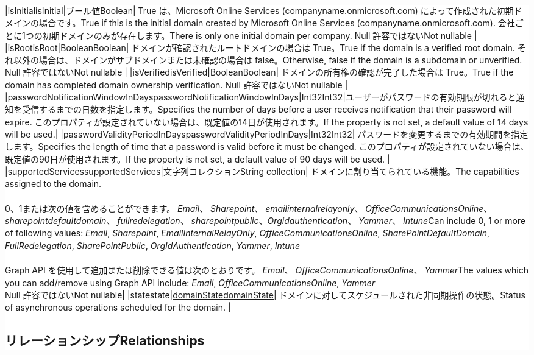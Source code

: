 |<span data-ttu-id="d0336-178">isInitial</span><span class="sxs-lookup"><span data-stu-id="d0336-178">isInitial</span></span>|<span data-ttu-id="d0336-179">ブール値</span><span class="sxs-lookup"><span data-stu-id="d0336-179">Boolean</span></span>| <span data-ttu-id="d0336-180">True は、Microsoft Online Services (companyname.onmicrosoft.com) によって作成された初期ドメインの場合です。</span><span class="sxs-lookup"><span data-stu-id="d0336-180">True if this is the initial domain created by Microsoft Online Services (companyname.onmicrosoft.com).</span></span> <span data-ttu-id="d0336-181">会社ごとに1つの初期ドメインのみが存在します。</span><span class="sxs-lookup"><span data-stu-id="d0336-181">There is only one initial domain per company.</span></span> <span data-ttu-id="d0336-182">Null 許容ではない</span><span class="sxs-lookup"><span data-stu-id="d0336-182">Not nullable</span></span> |
|<span data-ttu-id="d0336-183">isRoot</span><span class="sxs-lookup"><span data-stu-id="d0336-183">isRoot</span></span>|<span data-ttu-id="d0336-184">Boolean</span><span class="sxs-lookup"><span data-stu-id="d0336-184">Boolean</span></span>| <span data-ttu-id="d0336-185">ドメインが確認されたルートドメインの場合は True。</span><span class="sxs-lookup"><span data-stu-id="d0336-185">True if the domain is a verified root domain.</span></span> <span data-ttu-id="d0336-186">それ以外の場合は、ドメインがサブドメインまたは未確認の場合は false。</span><span class="sxs-lookup"><span data-stu-id="d0336-186">Otherwise, false if the domain is a subdomain or unverified.</span></span> <span data-ttu-id="d0336-187">Null 許容ではない</span><span class="sxs-lookup"><span data-stu-id="d0336-187">Not nullable</span></span> |
|<span data-ttu-id="d0336-188">isVerified</span><span class="sxs-lookup"><span data-stu-id="d0336-188">isVerified</span></span>|<span data-ttu-id="d0336-189">Boolean</span><span class="sxs-lookup"><span data-stu-id="d0336-189">Boolean</span></span>| <span data-ttu-id="d0336-190">ドメインの所有権の確認が完了した場合は True。</span><span class="sxs-lookup"><span data-stu-id="d0336-190">True if the domain has completed domain ownership verification.</span></span> <span data-ttu-id="d0336-191">Null 許容ではない</span><span class="sxs-lookup"><span data-stu-id="d0336-191">Not nullable</span></span> |
|<span data-ttu-id="d0336-192">passwordNotificationWindowInDays</span><span class="sxs-lookup"><span data-stu-id="d0336-192">passwordNotificationWindowInDays</span></span>|<span data-ttu-id="d0336-193">Int32</span><span class="sxs-lookup"><span data-stu-id="d0336-193">Int32</span></span>|<span data-ttu-id="d0336-194">ユーザーがパスワードの有効期限が切れると通知を受信するまでの日数を指定します。</span><span class="sxs-lookup"><span data-stu-id="d0336-194">Specifies the number of days before a user receives notification that their password will expire.</span></span> <span data-ttu-id="d0336-195">このプロパティが設定されていない場合は、既定値の14日が使用されます。</span><span class="sxs-lookup"><span data-stu-id="d0336-195">If the property is not set, a default value of 14 days will be used.</span></span>|
|<span data-ttu-id="d0336-196">passwordValidityPeriodInDays</span><span class="sxs-lookup"><span data-stu-id="d0336-196">passwordValidityPeriodInDays</span></span>|<span data-ttu-id="d0336-197">Int32</span><span class="sxs-lookup"><span data-stu-id="d0336-197">Int32</span></span>| <span data-ttu-id="d0336-198">パスワードを変更するまでの有効期間を指定します。</span><span class="sxs-lookup"><span data-stu-id="d0336-198">Specifies the length of time that a password is valid before it must be changed.</span></span> <span data-ttu-id="d0336-199">このプロパティが設定されていない場合は、既定値の90日が使用されます。</span><span class="sxs-lookup"><span data-stu-id="d0336-199">If the property is not set, a default value of 90 days will be used.</span></span> |
|<span data-ttu-id="d0336-200">supportedServices</span><span class="sxs-lookup"><span data-stu-id="d0336-200">supportedServices</span></span>|<span data-ttu-id="d0336-201">文字列コレクション</span><span class="sxs-lookup"><span data-stu-id="d0336-201">String collection</span></span>| <span data-ttu-id="d0336-202">ドメインに割り当てられている機能。</span><span class="sxs-lookup"><span data-stu-id="d0336-202">The capabilities assigned to the domain.</span></span><br><br><span data-ttu-id="d0336-203">0、1または次の値を含めることができます。 *Email*、 *Sharepoint*、 *emailinternalrelayonly*、 *OfficeCommunicationsOnline*、 *sharepointdefaultdomain*、 *fullredelegation*、 *sharepointpublic*、*Orgidauthentication*、 *Yammer*、 *Intune*</span><span class="sxs-lookup"><span data-stu-id="d0336-203">Can include 0, 1 or more of following values: *Email*, *Sharepoint*, *EmailInternalRelayOnly*, *OfficeCommunicationsOnline*, *SharePointDefaultDomain*, *FullRedelegation*, *SharePointPublic*, *OrgIdAuthentication*, *Yammer*, *Intune*</span></span><br><br> <span data-ttu-id="d0336-204">Graph API を使用して追加または削除できる値は次のとおりです。 *Email*、 *OfficeCommunicationsOnline*、 *Yammer*</span><span class="sxs-lookup"><span data-stu-id="d0336-204">The values which you can add/remove using Graph API include: *Email*, *OfficeCommunicationsOnline*, *Yammer*</span></span><br><span data-ttu-id="d0336-205">Null 許容ではない</span><span class="sxs-lookup"><span data-stu-id="d0336-205">Not nullable</span></span>|
|<span data-ttu-id="d0336-206">state</span><span class="sxs-lookup"><span data-stu-id="d0336-206">state</span></span>|[<span data-ttu-id="d0336-207">domainState</span><span class="sxs-lookup"><span data-stu-id="d0336-207">domainState</span></span>](domainstate.md)| <span data-ttu-id="d0336-208">ドメインに対してスケジュールされた非同期操作の状態。</span><span class="sxs-lookup"><span data-stu-id="d0336-208">Status of asynchronous operations scheduled for the domain.</span></span> |

## <a name="relationships"></a><span data-ttu-id="d0336-209">リレーションシップ</span><span class="sxs-lookup"><span data-stu-id="d0336-209">Relationships</span></span>
